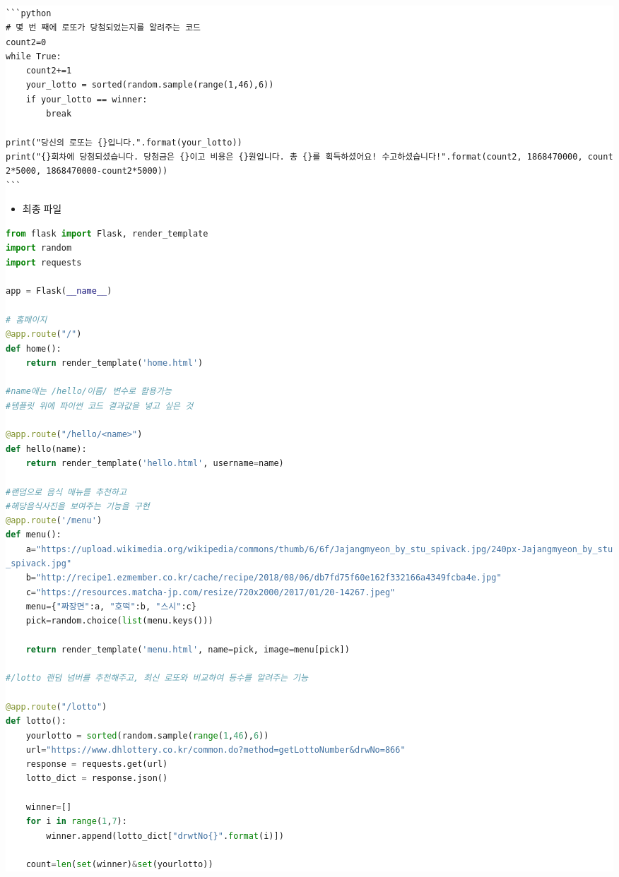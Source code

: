     ```python
    # 몇 번 째에 로또가 당첨되었는지를 알려주는 코드
    count2=0
    while True:
        count2+=1
        your_lotto = sorted(random.sample(range(1,46),6))
        if your_lotto == winner:
            break
    
    print("당신의 로또는 {}입니다.".format(your_lotto))
    print("{}회차에 당첨되셨습니다. 당첨금은 {}이고 비용은 {}원입니다. 총 {}를 획득하셨어요! 수고하셨습니다!".format(count2, 1868470000, count2*5000, 1868470000-count2*5000))
    ```

    

- 최종 파일

```python
from flask import Flask, render_template
import random
import requests 

app = Flask(__name__)

# 홈페이지
@app.route("/")
def home():
    return render_template('home.html')

#name에는 /hello/이름/ 변수로 활용가능 
#템플릿 위에 파이썬 코드 결과값을 넣고 싶은 것

@app.route("/hello/<name>")
def hello(name):
    return render_template('hello.html', username=name)

#랜덤으로 음식 메뉴를 추천하고
#해당음식사진을 보여주는 기능을 구현
@app.route('/menu')
def menu():
    a="https://upload.wikimedia.org/wikipedia/commons/thumb/6/6f/Jajangmyeon_by_stu_spivack.jpg/240px-Jajangmyeon_by_stu_spivack.jpg"
    b="http://recipe1.ezmember.co.kr/cache/recipe/2018/08/06/db7fd75f60e162f332166a4349fcba4e.jpg"
    c="https://resources.matcha-jp.com/resize/720x2000/2017/01/20-14267.jpeg"
    menu={"짜장면":a, "호떡":b, "스시":c}
    pick=random.choice(list(menu.keys()))

    return render_template('menu.html', name=pick, image=menu[pick])

#/lotto 랜덤 넘버를 추천해주고, 최신 로또와 비교하여 등수를 알려주는 기능

@app.route("/lotto")
def lotto():
    yourlotto = sorted(random.sample(range(1,46),6))
    url="https://www.dhlottery.co.kr/common.do?method=getLottoNumber&drwNo=866"
    response = requests.get(url)
    lotto_dict = response.json()
    
    winner=[]
    for i in range(1,7):
        winner.append(lotto_dict["drwtNo{}".format(i)])
    
    count=len(set(winner)&set(yourlotto))
```
